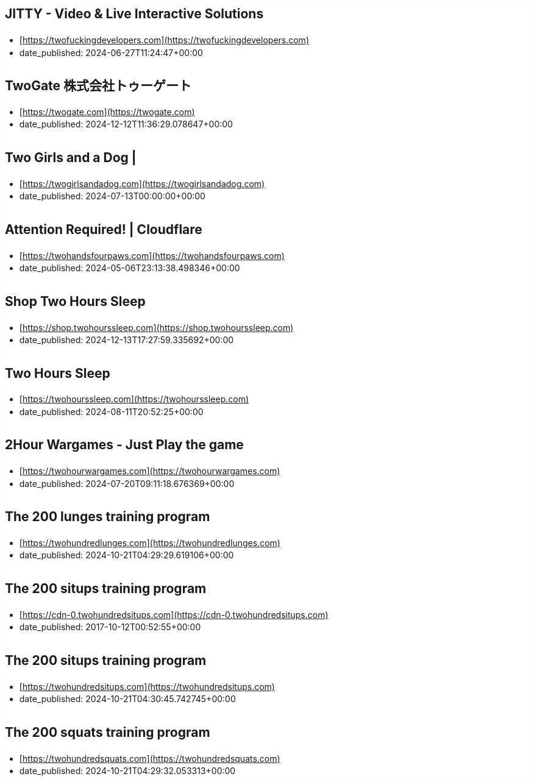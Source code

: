  ## JITTY - Video & Live Interactive Solutions
 - [https://twofuckingdevelopers.com](https://twofuckingdevelopers.com)
 - date_published: 2024-06-27T11:24:47+00:00

 ## TwoGate 株式会社トゥーゲート
 - [https://twogate.com](https://twogate.com)
 - date_published: 2024-12-12T11:36:29.078647+00:00

 ## Two Girls and a Dog |
 - [https://twogirlsandadog.com](https://twogirlsandadog.com)
 - date_published: 2024-07-13T00:00:00+00:00

 ## Attention Required! | Cloudflare
 - [https://twohandsfourpaws.com](https://twohandsfourpaws.com)
 - date_published: 2024-05-06T23:13:38.498346+00:00

 ## Shop Two Hours Sleep
 - [https://shop.twohourssleep.com](https://shop.twohourssleep.com)
 - date_published: 2024-12-13T17:27:59.335692+00:00

 ## Two Hours Sleep
 - [https://twohourssleep.com](https://twohourssleep.com)
 - date_published: 2024-08-11T20:52:25+00:00

 ## 2Hour Wargames - Just Play the game
 - [https://twohourwargames.com](https://twohourwargames.com)
 - date_published: 2024-07-20T09:11:18.676369+00:00

 ## The 200 lunges training program
 - [https://twohundredlunges.com](https://twohundredlunges.com)
 - date_published: 2024-10-21T04:29:29.619106+00:00

 ## The 200 situps training program
 - [https://cdn-0.twohundredsitups.com](https://cdn-0.twohundredsitups.com)
 - date_published: 2017-10-12T00:52:55+00:00

 ## The 200 situps training program
 - [https://twohundredsitups.com](https://twohundredsitups.com)
 - date_published: 2024-10-21T04:30:45.742745+00:00

 ## The 200 squats training program
 - [https://twohundredsquats.com](https://twohundredsquats.com)
 - date_published: 2024-10-21T04:29:32.053313+00:00
